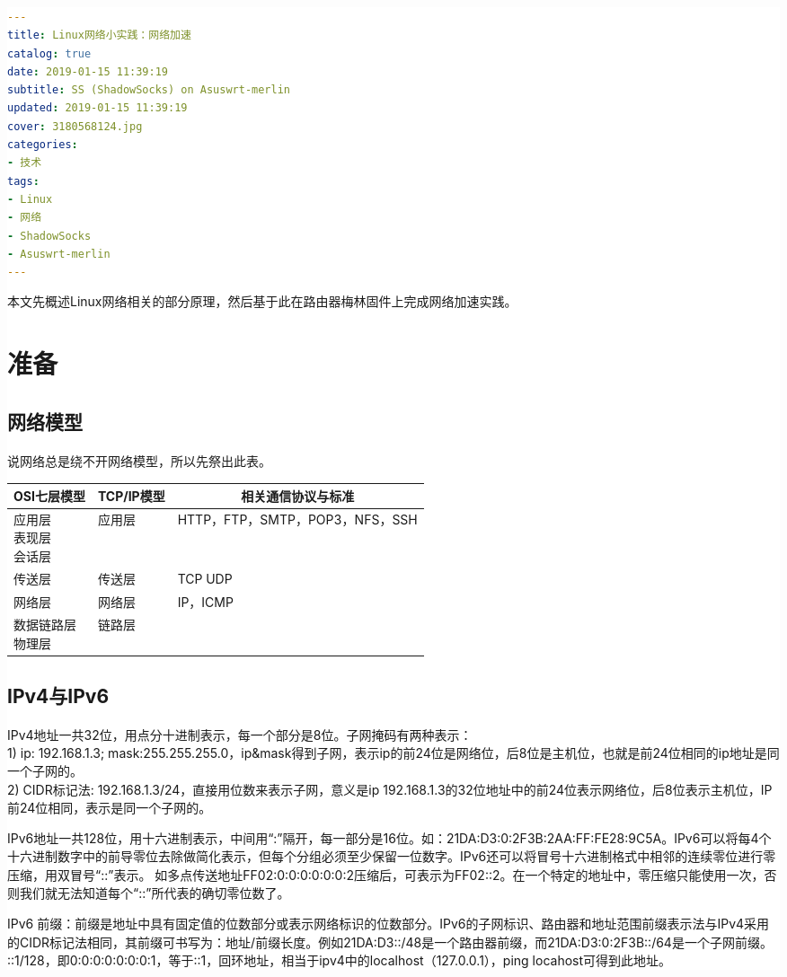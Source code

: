 ```yaml
---
title: Linux网络小实践：网络加速
catalog: true
date: 2019-01-15 11:39:19
subtitle: SS (ShadowSocks) on Asuswrt-merlin
updated: 2019-01-15 11:39:19
cover: 3180568124.jpg
categories:
- 技术
tags:
- Linux 
- 网络 
- ShadowSocks
- Asuswrt-merlin
---
```




本文先概述Linux网络相关的部分原理，然后基于此在路由器梅林固件上完成网络加速实践。
 

# 准备

## 网络模型

说网络总是绕不开网络模型，所以先祭出此表。

| OSI七层模型                    | TCP/IP模型 | 相关通信协议与标准              |
| ------------------------------ | ---------- | ------------------------------- |
| 应用层<br />表现层<br />会话层 | 应用层     | HTTP，FTP，SMTP，POP3，NFS，SSH |
| 传送层                         | 传送层     | TCP UDP                         |
| 网络层                         | 网络层     | IP，ICMP                        |
| 数据链路层<br />物理层         | 链路层     |                                 |



## IPv4与IPv6

<p>IPv4地址一共32位，用点分十进制表示，每一个部分是8位。子网掩码有两种表示：<br />
1) ip: 192.168.1.3; mask:255.255.255.0，ip&mask得到子网，表示ip的前24位是网络位，后8位是主机位，也就是前24位相同的ip地址是同一个子网的。<br />
2) CIDR标记法: 192.168.1.3/24，直接用位数来表示子网，意义是ip 192.168.1.3的32位地址中的前24位表示网络位，后8位表示主机位，IP前24位相同，表示是同一个子网的。</p>
IPv6地址一共128位，用十六进制表示，中间用“:”隔开，每一部分是16位。如：21DA:D3:0:2F3B:2AA:FF:FE28:9C5A。IPv6可以将每4个十六进制数字中的前导零位去除做简化表示，但每个分组必须至少保留一位数字。IPv6还可以将冒号十六进制格式中相邻的连续零位进行零压缩，用双冒号“::”表示。 如多点传送地址FF02:0:0:0:0:0:0:2压缩后，可表示为FF02::2。在一个特定的地址中，零压缩只能使用一次，否则我们就无法知道每个“::”所代表的确切零位数了。 

IPv6 前缀：前缀是地址中具有固定值的位数部分或表示网络标识的位数部分。IPv6的子网标识、路由器和地址范围前缀表示法与IPv4采用的CIDR标记法相同，其前缀可书写为：地址/前缀长度。例如21DA:D3::/48是一个路由器前缀，而21DA:D3:0:2F3B::/64是一个子网前缀。 ::1/128，即0:0:0:0:0:0:0:1，等于::1，回环地址，相当于ipv4中的localhost（127.0.0.1），ping locahost可得到此地址。
